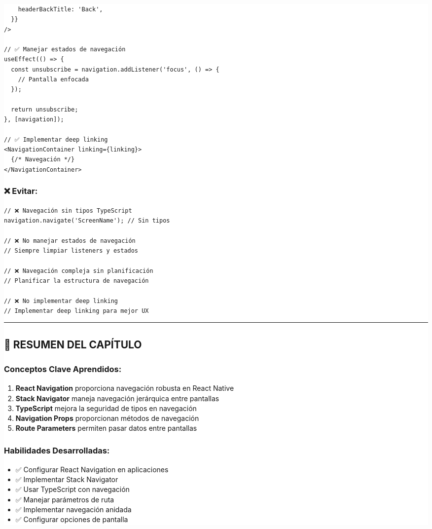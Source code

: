 ```tsx
    headerBackTitle: 'Back',
  }}
/>

// ✅ Manejar estados de navegación
useEffect(() => {
  const unsubscribe = navigation.addListener('focus', () => {
    // Pantalla enfocada
  });

  return unsubscribe;
}, [navigation]);

// ✅ Implementar deep linking
<NavigationContainer linking={linking}>
  {/* Navegación */}
</NavigationContainer>
```

### **❌ Evitar:**
```tsx
// ❌ Navegación sin tipos TypeScript
navigation.navigate('ScreenName'); // Sin tipos

// ❌ No manejar estados de navegación
// Siempre limpiar listeners y estados

// ❌ Navegación compleja sin planificación
// Planificar la estructura de navegación

// ❌ No implementar deep linking
// Implementar deep linking para mejor UX
```

---

## 📝 RESUMEN DEL CAPÍTULO

### **Conceptos Clave Aprendidos:**
1. **React Navigation** proporciona navegación robusta en React Native
2. **Stack Navigator** maneja navegación jerárquica entre pantallas
3. **TypeScript** mejora la seguridad de tipos en navegación
4. **Navigation Props** proporcionan métodos de navegación
5. **Route Parameters** permiten pasar datos entre pantallas

### **Habilidades Desarrolladas:**
- ✅ Configurar React Navigation en aplicaciones
- ✅ Implementar Stack Navigator
- ✅ Usar TypeScript con navegación
- ✅ Manejar parámetros de ruta
- ✅ Implementar navegación anidada
- ✅ Configurar opciones de pantalla
